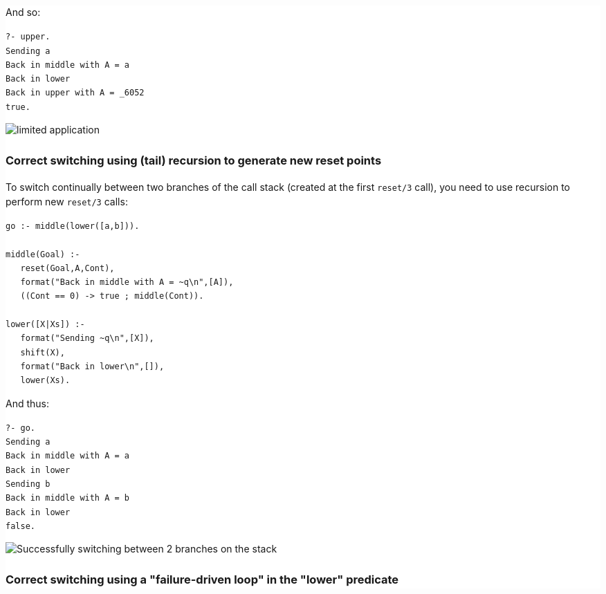
And so:

```
?- upper.
Sending a
Back in middle with A = a
Back in lower
Back in upper with A = _6052
true.
```

![limited application](pics/limited_application.svg)

### Correct switching using (tail) recursion to generate new reset points<a name="correct_switching_using_recursion-to_generate_new_reset_points" />

To switch continually between two branches of the call stack (created at the first `reset/3` call),
you need to use recursion to perform new `reset/3` calls:

```none
go :- middle(lower([a,b])).
  
middle(Goal) :-
   reset(Goal,A,Cont),
   format("Back in middle with A = ~q\n",[A]),
   ((Cont == 0) -> true ; middle(Cont)).

lower([X|Xs]) :-
   format("Sending ~q\n",[X]),
   shift(X),
   format("Back in lower\n",[]),
   lower(Xs).
```

And thus:

```none
?- go.
Sending a
Back in middle with A = a
Back in lower
Sending b
Back in middle with A = b
Back in lower
false.
```

![Successfully switching between 2 branches on the stack](pics/successfully_switching_between_2_branches_on_the_stack.svg)

### Correct switching using a "failure-driven loop" in the "lower" predicate<a name="correct_switching_using_failure_driven_loop" />
